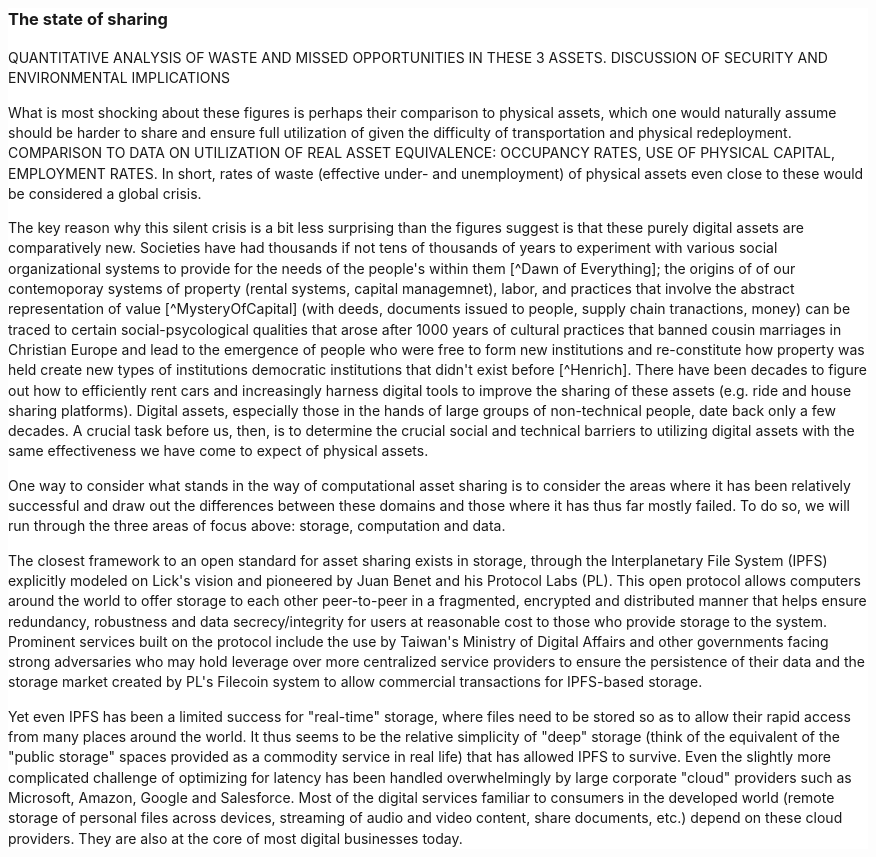 

### The state of sharing

QUANTITATIVE ANALYSIS OF WASTE AND MISSED OPPORTUNITIES IN THESE 3 ASSETS.  DISCUSSION OF SECURITY AND ENVIRONMENTAL IMPLICATIONS

What is most shocking about these figures is perhaps their comparison to physical assets, which one would naturally assume should be harder to share and ensure full utilization of given the difficulty of transportation and physical redeployment. COMPARISON TO DATA ON UTILIZATION OF REAL ASSET EQUIVALENCE: OCCUPANCY RATES, USE OF PHYSICAL CAPITAL, EMPLOYMENT RATES. In short, rates of waste (effective under- and unemployment) of physical assets even close to these would be considered a global crisis.  

The key reason why this silent crisis is a bit less surprising than the figures suggest is that these purely digital assets are comparatively new.  Societies have had thousands if not tens of thousands of years to experiment with various social organizational systems to provide for the needs of the people's within them [^Dawn of Everything]; the origins of of our contemoporay systems of property (rental systems, capital managemnet), labor, and practices that involve the abstract representation of value [^MysteryOfCapital] (with deeds, documents issued to people, supply chain tranactions, money) can be traced to certain social-psycological qualities that arose after 1000 years of cultural practices that banned cousin marriages in Christian Europe and lead to the emergence of people who were free to form new institutions and re-constitute how property was held create new types of institutions democratic institutions that didn't exist before [^Henrich]. There have been decades to figure out how to efficiently rent cars and increasingly harness digital tools to improve the sharing of these assets (e.g. ride and house sharing platforms).  Digital assets, especially those in the hands of large groups of non-technical people, date back only a few decades.  A crucial task before us, then, is to determine the crucial social and technical barriers to utilizing digital assets with the same effectiveness we have come to expect of physical assets.

One way to consider what stands in the way of computational asset sharing is to consider the areas where it has been relatively successful and draw out the differences between these domains and those where it has thus far mostly failed.  To do so, we will run through the three areas of focus above: storage, computation and data.

The closest framework to an open standard for asset sharing exists in storage, through the Interplanetary File System (IPFS) explicitly modeled on Lick's vision and pioneered by Juan Benet and his Protocol Labs (PL).  This open protocol allows computers around the world to offer storage to each other peer-to-peer in a fragmented, encrypted and distributed manner that helps ensure redundancy, robustness and data secrecy/integrity for users at reasonable cost to those who provide storage to the system.  Prominent services built on the protocol include the use by Taiwan's Ministry of Digital Affairs and other governments facing strong adversaries who may hold leverage over more centralized service providers to ensure the persistence of their data and the storage market created by PL's Filecoin system to allow commercial transactions for IPFS-based storage.

Yet even IPFS has been a limited success for "real-time" storage, where files need to be stored so as to allow their rapid access from many places around the world.  It thus seems to be the relative simplicity of "deep" storage (think of the equivalent of the "public storage" spaces provided as a commodity service in real life) that has allowed IPFS to survive.  Even the slightly more complicated challenge of optimizing for latency has been handled overwhelmingly by large corporate "cloud" providers such as Microsoft, Amazon, Google and Salesforce.  Most of the digital services familiar to consumers in the developed world (remote storage of personal files across devices, streaming of audio and video content, share documents, etc.) depend on these cloud providers.  They are also at the core of most digital businesses today.  


[^Phys]: cite Crawford and Gray and Suri books here.
[^EconoCloud]: cite Harms and Yamartino "Economics of the Cloud" paper